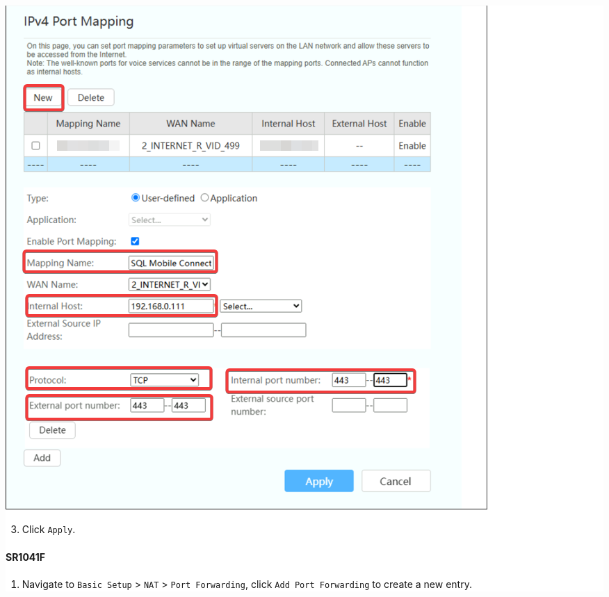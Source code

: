    ![HG8145X6-2](../../../static/img/integration/sql-mobile-connect/on-premise-setup/HG8145X6-2.png)

3. Click `Apply`.

#### SR1041F

1. Navigate to `Basic Setup` > `NAT` > `Port Forwarding`, click `Add Port Forwarding` to create a new entry.
